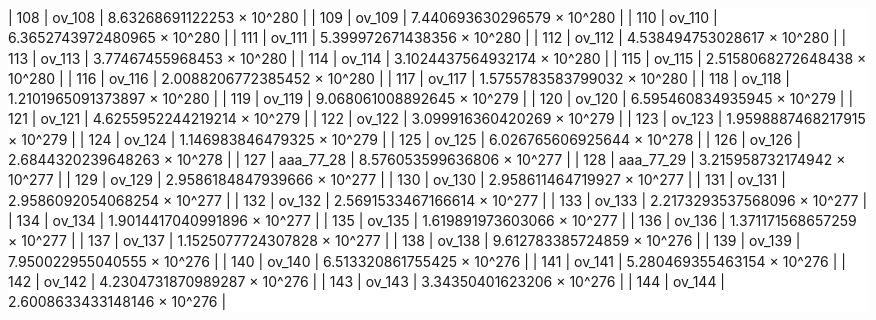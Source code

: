 | 108 | ov_108 | 8.63268691122253 × 10^280 |
| 109 | ov_109 | 7.440693630296579 × 10^280 |
| 110 | ov_110 | 6.3652743972480965 × 10^280 |
| 111 | ov_111 | 5.399972671438356 × 10^280 |
| 112 | ov_112 | 4.538494753028617 × 10^280 |
| 113 | ov_113 | 3.77467455968453 × 10^280 |
| 114 | ov_114 | 3.1024437564932174 × 10^280 |
| 115 | ov_115 | 2.5158068272648438 × 10^280 |
| 116 | ov_116 | 2.0088206772385452 × 10^280 |
| 117 | ov_117 | 1.5755783583799032 × 10^280 |
| 118 | ov_118 | 1.2101965091373897 × 10^280 |
| 119 | ov_119 | 9.068061008892645 × 10^279 |
| 120 | ov_120 | 6.595460834935945 × 10^279 |
| 121 | ov_121 | 4.6255952244219214 × 10^279 |
| 122 | ov_122 | 3.099916360420269 × 10^279 |
| 123 | ov_123 | 1.9598887468217915 × 10^279 |
| 124 | ov_124 | 1.146983846479325 × 10^279 |
| 125 | ov_125 | 6.026765606925644 × 10^278 |
| 126 | ov_126 | 2.6844320239648263 × 10^278 |
| 127 | aaa_77_28 | 8.576053599636806 × 10^277 |
| 128 | aaa_77_29 | 3.215958732174942 × 10^277 |
| 129 | ov_129 | 2.9586184847939666 × 10^277 |
| 130 | ov_130 | 2.958611464719927 × 10^277 |
| 131 | ov_131 | 2.9586092054068254 × 10^277 |
| 132 | ov_132 | 2.5691533467166614 × 10^277 |
| 133 | ov_133 | 2.2173293537568096 × 10^277 |
| 134 | ov_134 | 1.9014417040991896 × 10^277 |
| 135 | ov_135 | 1.619891973603066 × 10^277 |
| 136 | ov_136 | 1.371171568657259 × 10^277 |
| 137 | ov_137 | 1.1525077724307828 × 10^277 |
| 138 | ov_138 | 9.612783385724859 × 10^276 |
| 139 | ov_139 | 7.950022955040555 × 10^276 |
| 140 | ov_140 | 6.513320861755425 × 10^276 |
| 141 | ov_141 | 5.280469355463154 × 10^276 |
| 142 | ov_142 | 4.2304731870989287 × 10^276 |
| 143 | ov_143 | 3.34350401623206 × 10^276 |
| 144 | ov_144 | 2.6008633433148146 × 10^276 |